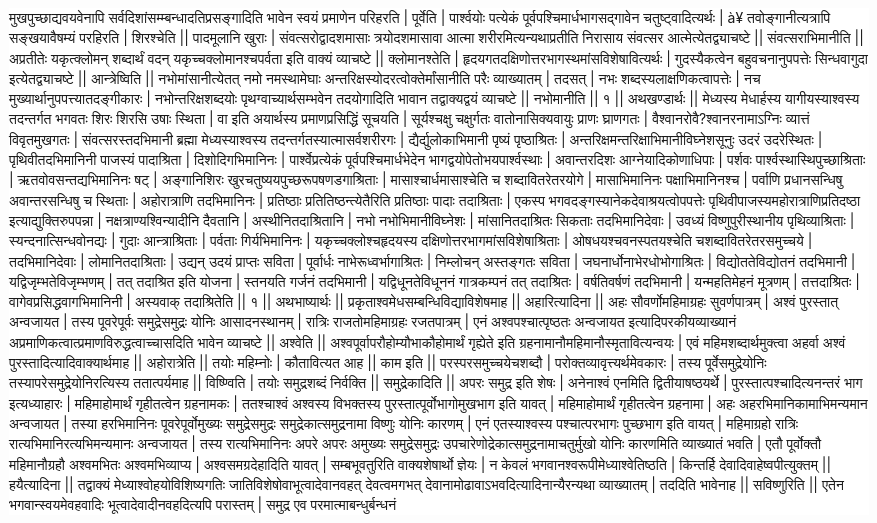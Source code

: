 मुखपुच्छाद्यवयवेनापि सर्वदिशांसम्म्बन्धादतिप्रसङ्गादिति भावेन स्वयं प्रमाणेन परिहरति | पूर्वेति | पार्श्वयोः पत्येकं पूर्वपश्चिमार्धभागसद्गावेन चतुष्ट्वादित्यर्थः | à¥ तवोङ्गानीत्यत्रापि सङ्खयावैषम्यं परहिरति | शिरश्चेति || पादमूलानि खुराः | संवत्सरोद्वादशमासाः त्रयोदशमासावा आत्मा शरीरमित्यन्यथाप्रतीति निरासाय संवत्सर आत्मेत्येतद्व्याचष्टे || संवत्सराभिमानीति || अप्रतीतेः यकृत्क्लोमन् शब्दार्थं वदन् यकृच्चक्लोमानश्चपर्वता इति वाक्यं व्याचष्टे || क्लोमानश्तेति | हृदयगतदक्षिणोत्तरभागस्थमांसविशेषावित्यर्थः | गुदस्यैकत्वेन बहुवचनानुपपत्तेः सिन्धवागुदा इत्येतद्व्याचष्टे || आन्त्रेष्विति || नभोमांसानीत्येतत् नमो नमस्थामेघाः अन्तरिक्षस्योदरत्वोक्तेर्मांसानीति परैः व्याख्यातम् | तदसत् | नभः शब्दस्यलाक्षणिकत्वापत्तेः | नच मुख्यार्थानुपपत्त्यातदङ्गीकारः | नभोन्तरिक्षशब्दयोः पृथग्वाच्यार्थसम्भवेन तदयोगादिति भावान तद्वाक्यद्वयं व्याचष्टे || नभोमानीति || १ || अथखण्डार्थः || मेध्यस्य मेधार्हस्य यागीयस्याश्वस्य तदन्तर्गत भगवतः शिरः शिरसि उषाः स्थिता | वा इति अयार्थस्य प्रमाणप्रसिद्धिं सूचयति | सूर्यश्चक्षु चक्षुर्गतः वातोनासिक्यवायुः प्राणः घ्राणगतः | वैश्वानरोवै?श्वानरनामाऽग्निः व्यात्तं विवृतमुखगतः | संवत्सरस्तदभिमानी ब्रह्मा मेध्यस्याश्वस्य तदन्तर्गतस्यात्मासर्वशरीरगः | द्यैर्द्युलोकाभिमानी पृष्यं पृष्ठाश्रितः | अन्तरिक्षमन्तरिक्षाभिमानीविघ्नेशसूनुः उदरं उदरेस्थितः | पृथिवीतदभिमानिनी पाजस्यं पादाश्रिता | दिशोदिगभिमानिनः | पार्श्वेप्रत्येकं पूर्वपश्चिमार्धभेदेन भागद्वयोपेतोभयपार्श्वस्थाः | अवान्तरदिशः आग्नेयादिकोणाधिपाः | पर्शवः पार्श्वस्थास्थिपुच्छाश्रिताः | ऋतवोवसन्तद्यभिमानिनः षट् | अङ्गानिशिरः खुरचतुष्ययपुच्छरूपषणडगाश्रिताः | मासाश्चार्धमासाश्चेति च शब्दावितरेतरयोगे | मासाभिमानिनः पक्षाभिमानिनश्च | पर्वाणि प्रधानसन्धिषु अवान्तरसन्धिषु च स्थिताः | अहोरात्राणि तदभिमानिनः | प्रतिष्ठाः प्रतितिष्ठन्त्येतैरिति प्रतिष्ठाः पादाः तदाश्रिताः | एकस्प भगवदङ्गस्यानेकदेवाश्रयत्वोपपत्तेः पृथिवीपाजस्यमहोरात्राणिप्रतिदष्ठा इत्याद्युक्तिरुपपन्ना | नक्षत्राण्यश्विन्यादीनि दैवतानि | अस्थीनितदाश्रितानि | नभो नभोभिमानीविघ्नेशः | मांसानितदाश्रितः सिकताः तदभिमानिदेवाः | उवध्यं विष्णुपुरीस्थानीय पृथिव्याश्रिताः | स्यन्दनात्सिन्धवोनद्यः | गुदाः आन्त्राश्रिताः | पर्वताः गिर्यभिमानिनः | यकृच्चक्लोश्चहृदयस्य दक्षिणोत्तरभागमांसविशेषाश्रिताः | ओषधयश्चवनस्पतयश्चेति चशब्दावितरेतरसमुच्चये | तदभिमानिदेवाः | लोमानितदाश्रिताः | उद्यन् उदयं प्राप्तः सविता | पूर्वार्धः नाभेरूध्वर्भागाश्रितः | निम्लोचन् अस्तङ्गतः सविता | जघनार्धोनाभेरधोभोगाश्रितः | विद्योततेविद्योतनं तदभिमानी | यद्विजृम्भतेविजृम्भणम्  | तत् तदाश्रित इति योजना | स्तनयति गर्जनं तदभिमानी | यद्विधूनतेविधूननं गात्रकम्पनं तत् तदाश्रितः | वर्षतिवर्षणं तदभिमानी | यन्महतिमेहनं मूत्रणम् | तत्तदाश्रितः | वागेवप्रसिद्धवागभिमानिनी | अस्यवाक् तदाश्रितेति || १ || अथभाष्यार्थः || प्रकृताश्वमेधसम्बन्धिविद्याविशेषमाह || अहारित्यादिना || अहः सौवर्णोमहिमाग्रहः सुवर्णपात्रम् | अश्वं पुरस्तात् अन्वजायत | तस्य पूवरेपूर्वः समुद्रेसमुद्रः योनिः आसादनस्थानम् | रात्रिः राजतोमहिमाग्रहः रजतपात्रम् | एनं अश्वपश्चात्पृष्ठतः अन्वजायत इत्यादिपरकीयव्याख्यानं अप्रमाणिकत्वात्प्रमाणविरुद्धत्वाच्चासदिति भावेन व्याचष्टे || अश्वेति || अश्वपूर्वापरौहोम्यौभाकौहोमार्थं गृह्येते इति ग्रहनामानौमहिमानौस्मृतावित्यन्वयः | एवं महिमशब्दार्थमुक्त्वा अहर्वा अश्वं पुरस्तादित्यादिवाक्यार्थमाह || अहोरात्रेति || तयोः महिम्नोः | कौतावित्यत आह || काम इति || परस्परसमुच्चयेचशब्दौ | परोक्तव्यावृत्त्यर्थमेवकारः | तस्य पूर्वेसमुद्रेयोनिः तस्यापरेसमुद्रेयोनिरत्यिस्य ततात्पर्यमाह || विष्ण्विति | तयोः समुद्रशब्दं निर्वक्ति || समुद्रेकादिति || अपरः समुद्र इति शेषः | अनेनाश्वं एनमिति द्वितीयाषष्ठयर्थे | पुरस्तात्पश्चादित्यनन्तरं भाग इत्यध्याहारः | महिमाहोमार्थं गृहीतत्वेन ग्रहनामकः | ततश्चाश्वं अश्वस्य विभक्तस्य पुरस्तात्पूर्वोभागोमुखभाग इति यावत् | महिमाहोमार्थं गृहीतत्वेन ग्रहनामा | अहः अहरभिमानिकामाभिमन्यमान अन्वजायत | तस्या हरभिमानिनः पूवरेपूर्वोमुख्यः समुद्रेसमुद्रः समुद्रेकात्समुद्रनामा विष्णुः योनिः कारणम् | एनं एतस्याश्वस्य पश्चात्परभागः पुच्छभाग इति वायत् | महिमाग्रहो रात्रिः रात्यभिमानिरत्यभिमन्यमानः अन्वजायत | तस्य रात्यभिमानिनः अपरे अपरः अमुख्यः समुद्रेसमुद्रः उपचारेणोद्रेकात्समुद्रनामाचतुर्मुखो योनिः कारणमिति व्याख्यातं भवति | एतौ पूर्वोक्तौ महिमानौग्रहौ अश्वमभितः अश्वमभिव्याप्य | अश्वसमग्रदेहादिति यावत् | सम्बभूवतुरिति वाक्यशेषार्थो ज्ञेयः | न केवलं भगवानश्वरूपीमेध्याश्वेतिष्ठति | किन्तर्हि देवादिवाहेष्वपीत्युक्तम् || हयैत्यादिना || तद्वाक्यं मेध्याश्वोहयोविशिष्यगतिः जातिविशेषोवाभूत्वादेवानवहत् देवत्वमगभत् देवानामोढावाऽभवदित्यादिनान्यैरन्यथा व्याख्यातम् | तददिति भावेनाह || सविष्णुरिति || एतेन भगवान्स्वयमेवहवादिः भूत्वादेवादीनवहदित्यपि परास्तम् | समुद्र एव परमात्माबन्धुर्बन्धनं